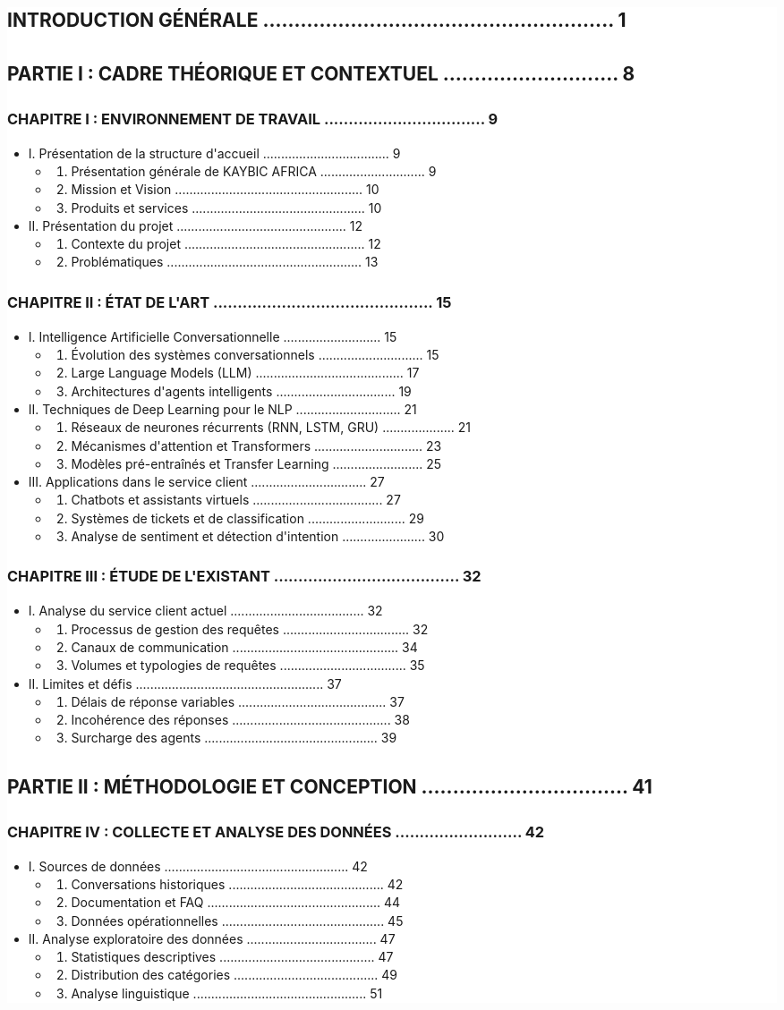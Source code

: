 ## INTRODUCTION GÉNÉRALE ........................................................ 1

## PARTIE I : CADRE THÉORIQUE ET CONTEXTUEL ............................ 8

### CHAPITRE I : ENVIRONNEMENT DE TRAVAIL ................................. 9
- I. Présentation de la structure d'accueil ................................... 9
  - 1. Présentation générale de KAYBIC AFRICA ............................. 9
  - 2. Mission et Vision .................................................... 10
  - 3. Produits et services ................................................ 10
- II. Présentation du projet ............................................... 12
  - 1. Contexte du projet .................................................. 12
  - 2. Problématiques ...................................................... 13

### CHAPITRE II : ÉTAT DE L'ART ............................................. 15
- I. Intelligence Artificielle Conversationnelle ........................... 15
  - 1. Évolution des systèmes conversationnels ............................. 15
  - 2. Large Language Models (LLM) ......................................... 17
  - 3. Architectures d'agents intelligents ................................. 19
- II. Techniques de Deep Learning pour le NLP ............................. 21
  - 1. Réseaux de neurones récurrents (RNN, LSTM, GRU) .................... 21
  - 2. Mécanismes d'attention et Transformers .............................. 23
  - 3. Modèles pré-entraînés et Transfer Learning ......................... 25
- III. Applications dans le service client ................................ 27
  - 1. Chatbots et assistants virtuels .................................... 27
  - 2. Systèmes de tickets et de classification ........................... 29
  - 3. Analyse de sentiment et détection d'intention ....................... 30

### CHAPITRE III : ÉTUDE DE L'EXISTANT ...................................... 32
- I. Analyse du service client actuel ..................................... 32
  - 1. Processus de gestion des requêtes ................................... 32
  - 2. Canaux de communication .............................................. 34
  - 3. Volumes et typologies de requêtes ................................... 35
- II. Limites et défis .................................................... 37
  - 1. Délais de réponse variables ......................................... 37
  - 2. Incohérence des réponses ............................................ 38
  - 3. Surcharge des agents ................................................ 39

## PARTIE II : MÉTHODOLOGIE ET CONCEPTION ................................. 41

### CHAPITRE IV : COLLECTE ET ANALYSE DES DONNÉES .......................... 42
- I. Sources de données ................................................... 42
  - 1. Conversations historiques ........................................... 42
  - 2. Documentation et FAQ ................................................ 44
  - 3. Données opérationnelles ............................................. 45
- II. Analyse exploratoire des données .................................... 47
  - 1. Statistiques descriptives ........................................... 47
  - 2. Distribution des catégories ........................................ 49
  - 3. Analyse linguistique ................................................ 51
